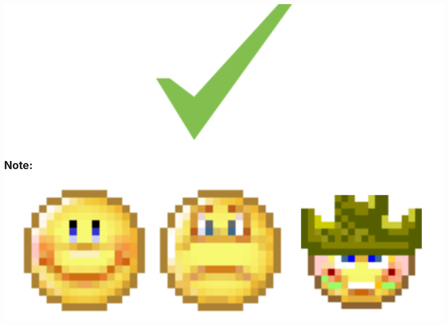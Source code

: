  <div style='width: 100%; margin: 0 auto;'><p align='center'><img height='266px' src='pictures/space.svg'><img height='266px' src='pictures/e/tick.svg'><img height='266px' src='pictures/space.svg'></p></div> 

Note: 
---
 <div style='width: 100%; margin: 0 auto;'><p align='center'><img height='266px' src='pictures/o/happy.png'><img height='266px' src='pictures/o/sad.png'><img height='266px' src='pictures/o/cowboy.png'></p></div> 